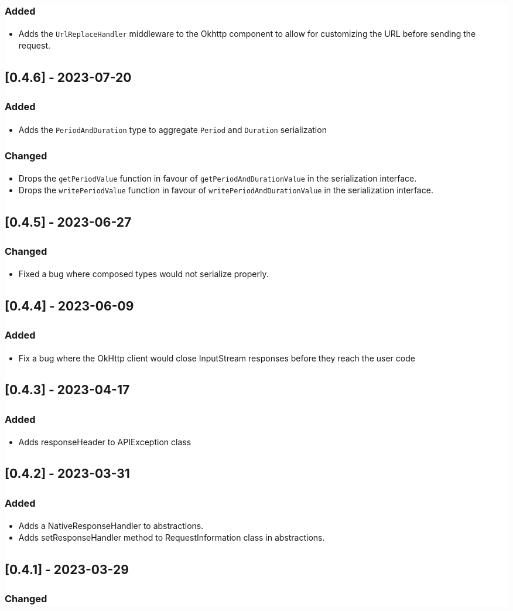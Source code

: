 ### Added

- Adds the `UrlReplaceHandler` middleware to the Okhttp component to allow for customizing the URL before sending the request.

## [0.4.6] - 2023-07-20

### Added

- Adds the `PeriodAndDuration` type to aggregate `Period` and `Duration` serialization

### Changed

- Drops the `getPeriodValue` function in favour of `getPeriodAndDurationValue` in the serialization interface.
- Drops the `writePeriodValue` function in favour of `writePeriodAndDurationValue` in the serialization interface.

## [0.4.5] - 2023-06-27

### Changed

- Fixed a bug where composed types would not serialize properly.

## [0.4.4] - 2023-06-09

### Added

- Fix a bug where the OkHttp client would close InputStream responses before they reach the user code

## [0.4.3] - 2023-04-17

### Added

- Adds responseHeader to APIException class

## [0.4.2] - 2023-03-31

### Added

- Adds a NativeResponseHandler to abstractions. 
- Adds setResponseHandler method to RequestInformation class in abstractions. 

## [0.4.1] - 2023-03-29

### Changed
